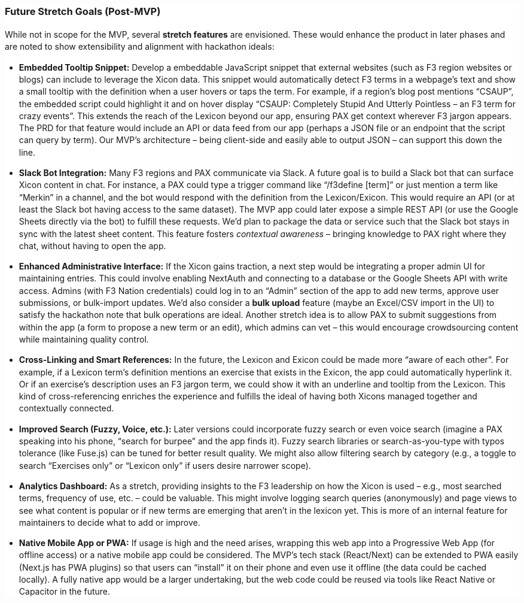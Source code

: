 ### Future Stretch Goals (Post-MVP)

While not in scope for the MVP, several **stretch features** are envisioned. These would enhance the product in later phases and are noted to show extensibility and alignment with hackathon ideals:

- **Embedded Tooltip Snippet:** Develop a embeddable JavaScript snippet that external websites (such as F3 region websites or blogs) can include to leverage the Xicon data. This snippet would automatically detect F3 terms in a webpage’s text and show a small tooltip with the definition when a user hovers or taps the term. For example, if a region’s blog post mentions “CSAUP”, the embedded script could highlight it and on hover display “CSAUP: Completely Stupid And Utterly Pointless – an F3 term for crazy events”. This extends the reach of the Lexicon beyond our app, ensuring PAX get context wherever F3 jargon appears. The PRD for that feature would include an API or data feed from our app (perhaps a JSON file or an endpoint that the script can query by term). Our MVP’s architecture – being client-side and easily able to output JSON – can support this down the line.

- **Slack Bot Integration:** Many F3 regions and PAX communicate via Slack. A future goal is to build a Slack bot that can surface Xicon content in chat. For instance, a PAX could type a trigger command like “/f3define \[term]” or just mention a term like “Merkin” in a channel, and the bot would respond with the definition from the Lexicon/Exicon. This would require an API (or at least the Slack bot having access to the same dataset). The MVP app could later expose a simple REST API (or use the Google Sheets directly via the bot) to fulfill these requests. We’d plan to package the data or service such that the Slack bot stays in sync with the latest sheet content. This feature fosters _contextual awareness_ – bringing knowledge to PAX right where they chat, without having to open the app.

- **Enhanced Administrative Interface:** If the Xicon gains traction, a next step would be integrating a proper admin UI for maintaining entries. This could involve enabling NextAuth and connecting to a database or the Google Sheets API with write access. Admins (with F3 Nation credentials) could log in to an “Admin” section of the app to add new terms, approve user submissions, or bulk-import updates. We’d also consider a **bulk upload** feature (maybe an Excel/CSV import in the UI) to satisfy the hackathon note that bulk operations are ideal. Another stretch idea is to allow PAX to submit suggestions from within the app (a form to propose a new term or an edit), which admins can vet – this would encourage crowdsourcing content while maintaining quality control.

- **Cross-Linking and Smart References:** In the future, the Lexicon and Exicon could be made more “aware of each other”. For example, if a Lexicon term’s definition mentions an exercise that exists in the Exicon, the app could automatically hyperlink it. Or if an exercise’s description uses an F3 jargon term, we could show it with an underline and tooltip from the Lexicon. This kind of cross-referencing enriches the experience and fulfills the ideal of having both Xicons managed together and contextually connected.

- **Improved Search (Fuzzy, Voice, etc.):** Later versions could incorporate fuzzy search or even voice search (imagine a PAX speaking into his phone, “search for burpee” and the app finds it). Fuzzy search libraries or search-as-you-type with typos tolerance (like Fuse.js) can be tuned for better result quality. We might also allow filtering search by category (e.g., a toggle to search “Exercises only” or “Lexicon only” if users desire narrower scope).

- **Analytics Dashboard:** As a stretch, providing insights to the F3 leadership on how the Xicon is used – e.g., most searched terms, frequency of use, etc. – could be valuable. This might involve logging search queries (anonymously) and page views to see what content is popular or if new terms are emerging that aren’t in the lexicon yet. This is more of an internal feature for maintainers to decide what to add or improve.

- **Native Mobile App or PWA:** If usage is high and the need arises, wrapping this web app into a Progressive Web App (for offline access) or a native mobile app could be considered. The MVP’s tech stack (React/Next) can be extended to PWA easily (Next.js has PWA plugins) so that users can “install” it on their phone and even use it offline (the data could be cached locally). A fully native app would be a larger undertaking, but the web code could be reused via tools like React Native or Capacitor in the future.

